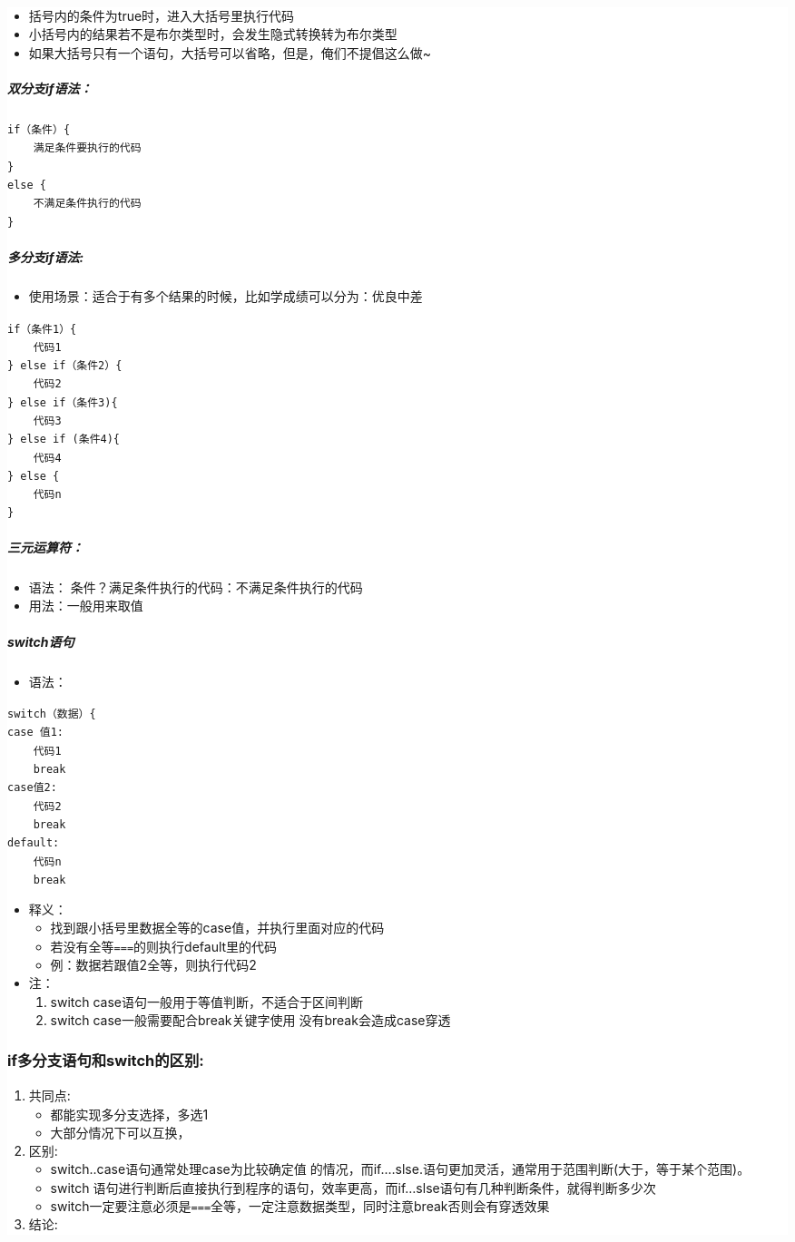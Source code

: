 ```
```
- 括号内的条件为true时，进入大括号里执行代码
- 小括号内的结果若不是布尔类型时，会发生隐式转换转为布尔类型
- 如果大括号只有一个语句，大括号可以省略，但是，俺们不提倡这么做~
##### 双分支if语法：
```
if（条件）{
    满足条件要执行的代码
} 
else {
    不满足条件执行的代码
}
```
##### 多分支if语法:
- 使用场景：适合于有多个结果的时候，比如学成绩可以分为：优良中差
```
if（条件1）{
    代码1
} else if（条件2）{
    代码2
} else if（条件3){
    代码3
} else if (条件4){
    代码4
} else {
    代码n
}
```
##### 三元运算符：
- 语法：
    条件？满足条件执行的代码：不满足条件执行的代码
- 用法：一般用来取值
##### switch语句
- 语法：
```
switch（数据）{
case 值1:
    代码1
    break
case值2:
    代码2 
    break 
default:
    代码n
    break
```
- 释义：
    - 找到跟小括号里数据全等的case值，并执行里面对应的代码
    - 若没有全等`===`的则执行default里的代码
    - 例：数据若跟值2全等，则执行代码2
- 注：
    1. switch case语句一般用于等值判断，不适合于区间判断
    2. switch case一般需要配合break关键字使用 没有break会造成case穿透
### if多分支语句和switch的区别:
1. 共同点:
    - 都能实现多分支选择，多选1
    - 大部分情况下可以互换，
2. 区别:
    - switch..case语句通常处理case为比较确定值  的情况，而if.…slse.语句更加灵活，通常用于范围判断(大于，等于某个范围)。
    - switch 语句进行判断后直接执行到程序的语句，效率更高，而if…slse语句有几种判断条件，就得判断多少次
    - switch一定要注意必须是`===`全等，一定注意数据类型，同时注意break否则会有穿透效果
3. 结论: